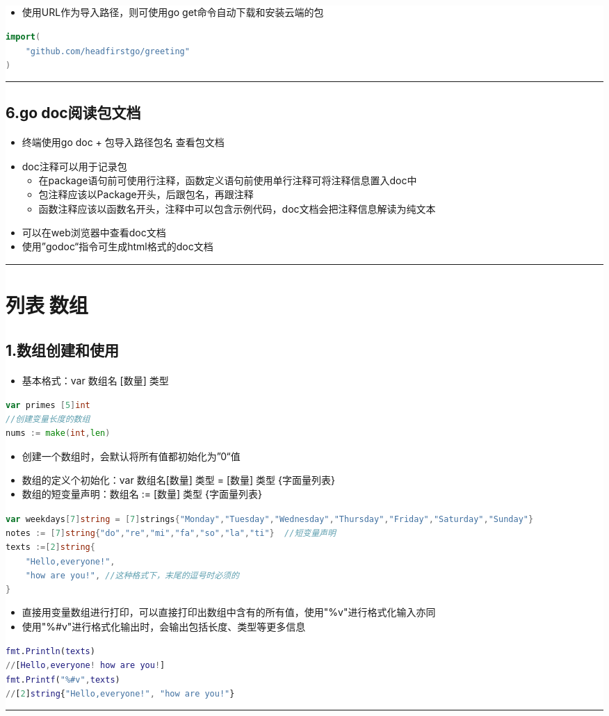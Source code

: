 - 使用URL作为导入路径，则可使用go get命令自动下载和安装云端的包

```go
import(
	"github.com/headfirstgo/greeting"
)
```

---

## 6.go doc阅读包文档

- 终端使用go doc + 包导入路径包名 查看包文档

* doc注释可以用于记录包
  * 在package语句前可使用行注释，函数定义语句前使用单行注释可将注释信息置入doc中
  * 包注释应该以Package开头，后跟包名，再跟注释
  * 函数注释应该以函数名开头，注释中可以包含示例代码，doc文档会把注释信息解读为纯文本

- 可以在web浏览器中查看doc文档
- 使用”godoc“指令可生成html格式的doc文档

----

# 列表 数组

## 1.数组创建和使用

- 基本格式：var 数组名 [数量] 类型

```go
var primes [5]int
//创建变量长度的数组
nums := make(int,len)
```

- 创建一个数组时，会默认将所有值都初始化为”0“值

* 数组的定义个初始化：var 数组名[数量] 类型 = [数量] 类型 {字面量列表}
* 数组的短变量声明：数组名 := [数量] 类型 {字面量列表}

```go
var weekdays[7]string = [7]strings{"Monday","Tuesday","Wednesday","Thursday","Friday","Saturday","Sunday"}
notes := [7]string{"do","re","mi","fa","so","la","ti"}	//短变量声明
texts :=[2]string{
    "Hello,everyone!",
    "how are you!",	//这种格式下，末尾的逗号时必须的
}
```

- 直接用变量数组进行打印，可以直接打印出数组中含有的所有值，使用"%v"进行格式化输入亦同
- 使用"%#v"进行格式化输出时，会输出包括长度、类型等更多信息

```gi
fmt.Println(texts)
//[Hello,everyone! how are you!]
fmt.Printf("%#v",texts)
//[2]string{"Hello,everyone!", "how are you!"}
```

---